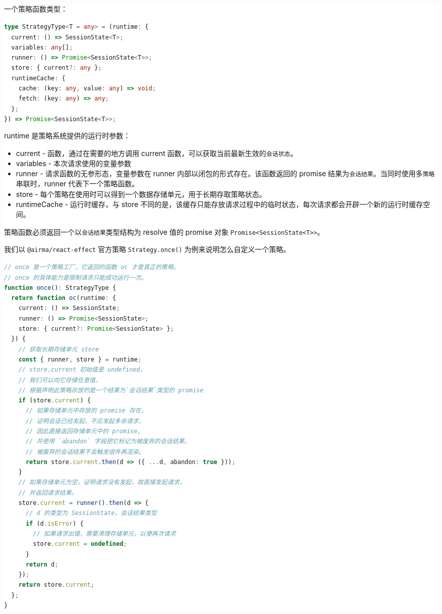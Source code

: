 一个策略函数类型：

```ts
type StrategyType<T = any> = (runtime: {
  current: () => SessionState<T>;
  variables: any[];
  runner: () => Promise<SessionState<T>>;
  store: { current?: any };
  runtimeCache: {
    cache: (key: any, value: any) => void;
    fetch: (key: any) => any;
  };
}) => Promise<SessionState<T>>;
```

runtime 是策略系统提供的运行时参数：

* current - 函数，通过在需要的地方调用 current 函数，可以获取当前最新生效的`会话状态`。
* variables - 本次请求使用的变量参数
* runner - 请求函数的无参形态，变量参数在 runner 内部以闭包的形式存在。该函数返回的 promise 结果为`会话结果`。当同时使用多`策略`串联时，runner 代表下一个策略函数。
* store - 每个策略在使用时可以得到一个数据存储单元，用于长期存取策略状态。
* runtimeCache - 运行时缓存，与 store 不同的是，该缓存只能存放请求过程中的临时状态，每次请求都会开辟一个新的运行时缓存空间。
  
策略函数必须返回一个以`会话结果`类型结构为 resolve 值的 promise 对象 `Promise<SessionState<T>>`。

我们以 `@airma/react-effect` 官方策略 `Strategy.once()` 为例来说明怎么自定义一个策略。

```ts
// once 是一个策略工厂，它返回的函数 oc 才是真正的策略。
// once 的具体能力是限制请求只能成功运行一次。
function once(): StrategyType {
  return function oc(runtime: {
    current: () => SessionState;
    runner: () => Promise<SessionState>;
    store: { current?: Promise<SessionState> };
  }) {
    // 获取长期存储单元 store
    const { runner, store } = runtime;
    // store.current 初始值是 undefined，
    // 我们可以向它存储任意值，
    // 根据声明此策略存放的是一个结果为`会话结果`类型的 promise
    if (store.current) {
      // 如果存储单元中存放的 promise 存在，
      // 证明会话已经发起，不应发起多余请求，
      // 因此直接返回存储单元中的 promise,
      // 并使用 `abandon` 字段把它标记为被废弃的会话结果。
      // 被废弃的会话结果不会触发组件再渲染。
      return store.current.then(d => ({ ...d, abandon: true }));
    }
    // 如果存储单元为空，证明请求没有发起，故直接发起请求，
    // 并返回请求结果。
    store.current = runner().then(d => {
      // d 的类型为 SessionState，会话结果类型
      if (d.isError) {
        // 如果请求出错，需要清理存储单元，以便再次请求
        store.current = undefined;
      }
      return d;
    });
    return store.current;
  };
}
```
